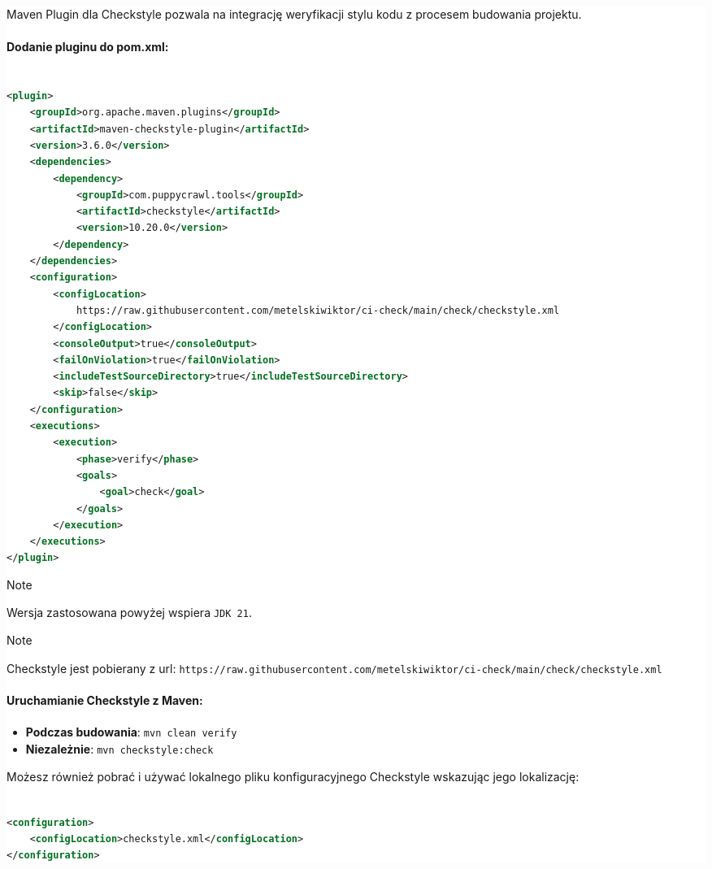 Maven Plugin dla Checkstyle pozwala na integrację weryfikacji stylu kodu z procesem budowania projektu.

#### Dodanie pluginu do pom.xml:

```xml

<plugin>
    <groupId>org.apache.maven.plugins</groupId>
    <artifactId>maven-checkstyle-plugin</artifactId>
    <version>3.6.0</version>
    <dependencies>
        <dependency>
            <groupId>com.puppycrawl.tools</groupId>
            <artifactId>checkstyle</artifactId>
            <version>10.20.0</version>
        </dependency>
    </dependencies>
    <configuration>
        <configLocation>
            https://raw.githubusercontent.com/metelskiwiktor/ci-check/main/check/checkstyle.xml
        </configLocation>
        <consoleOutput>true</consoleOutput>
        <failOnViolation>true</failOnViolation>
        <includeTestSourceDirectory>true</includeTestSourceDirectory>
        <skip>false</skip>
    </configuration>
    <executions>
        <execution>
            <phase>verify</phase>
            <goals>
                <goal>check</goal>
            </goals>
        </execution>
    </executions>
</plugin>
```

> [!NOTE]
> Wersja zastosowana powyżej wspiera `JDK 21`.

> [!NOTE]
> Checkstyle jest pobierany z url: `https://raw.githubusercontent.com/metelskiwiktor/ci-check/main/check/checkstyle.xml`

#### Uruchamianie Checkstyle z Maven:

- **Podczas budowania**: `mvn clean verify`
- **Niezależnie**: `mvn checkstyle:check`

Możesz również pobrać i używać lokalnego pliku konfiguracyjnego Checkstyle wskazując jego lokalizację:

```xml

<configuration>
    <configLocation>checkstyle.xml</configLocation>
</configuration>
```

